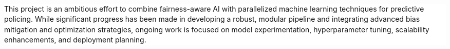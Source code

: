 This project is an ambitious effort to combine fairness-aware AI with parallelized machine learning techniques for predictive policing. While significant progress has been made in developing a robust, modular pipeline and integrating advanced bias mitigation and optimization strategies, ongoing work is focused on model experimentation, hyperparameter tuning, scalability enhancements, and deployment planning.
